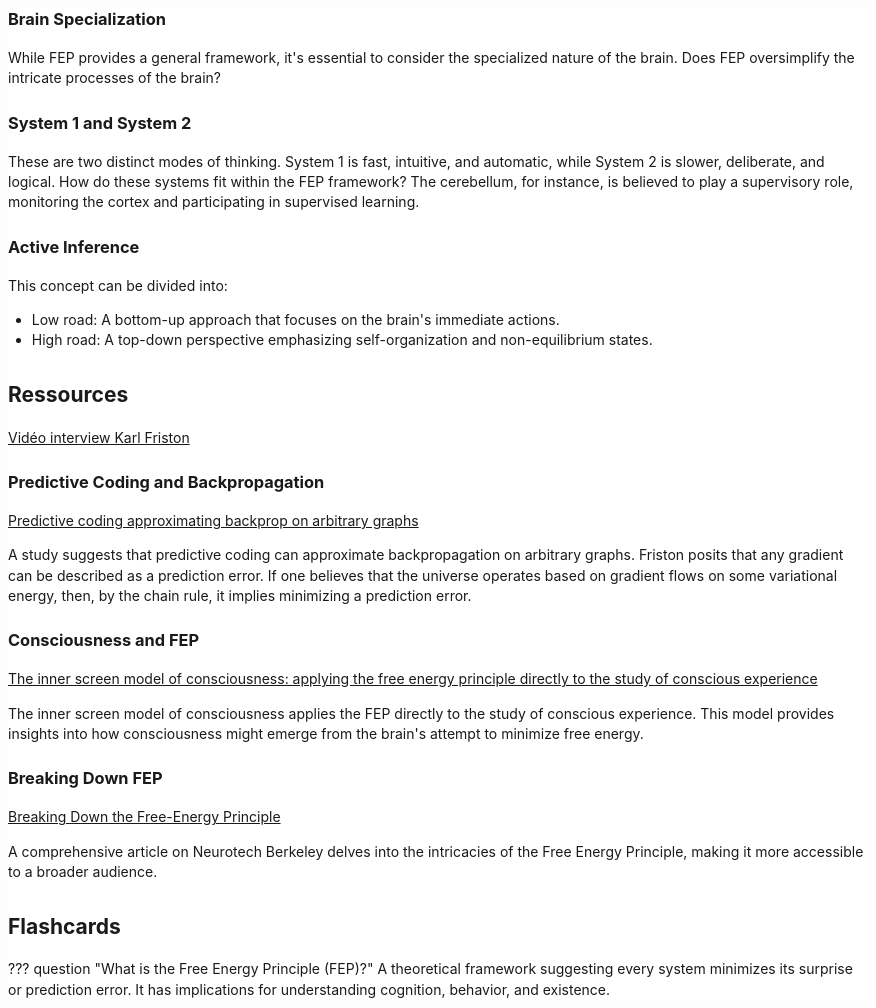 ### Brain Specialization

While FEP provides a general framework, it's essential to consider the specialized nature of the brain. Does FEP oversimplify the intricate processes of the brain?

### System 1 and System 2

These are two distinct modes of thinking. System 1 is fast, intuitive, and automatic, while System 2 is slower, deliberate, and logical. How do these systems fit within the FEP framework? The cerebellum, for instance, is believed to play a supervisory role, monitoring the cortex and participating in supervised learning.

### Active Inference
This concept can be divided into:
- Low road: A bottom-up approach that focuses on the brain's immediate actions.
- High road: A top-down perspective emphasizing self-organization and non-equilibrium states.

## Ressources

[Vidéo interview Karl Friston](https://www.youtube.com/watch?v=KkR24ieh5Ow)

### Predictive Coding and Backpropagation

[Predictive coding approximating backprop on arbitrary graphs](https://arxiv.org/pdf/2006.04182.pdf)

A study suggests that predictive coding can approximate backpropagation on arbitrary graphs. Friston posits that any gradient can be described as a prediction error. If one believes that the universe operates based on gradient flows on some variational energy, then, by the chain rule, it implies minimizing a prediction error.

### Consciousness and FEP

[The inner screen model of consciousness: applying the free energy principle directly to the study of conscious experience](https://psyarxiv.com/6afs3)

The inner screen model of consciousness applies the FEP directly to the study of conscious experience. This model provides insights into how consciousness might emerge from the brain's attempt to minimize free energy.

### Breaking Down FEP

[Breaking Down the Free-Energy Principle](https://medium.com/neurotech-berkeley/breaking-down-the-free-energy-principle-ff7e0a61e5a3)

A comprehensive article on Neurotech Berkeley delves into the intricacies of the Free Energy Principle, making it more accessible to a broader audience.

## Flashcards
??? question "What is the Free Energy Principle (FEP)?"
    A theoretical framework suggesting every system minimizes its surprise or prediction error.
    It has implications for understanding cognition, behavior, and existence.
